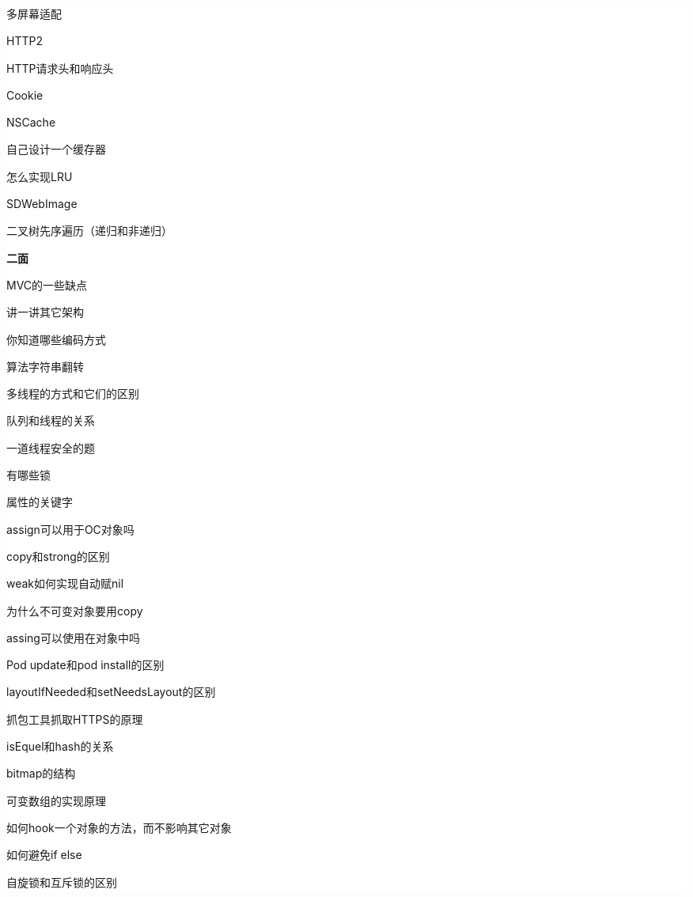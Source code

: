 多屏幕适配

HTTP2

HTTP请求头和响应头

Cookie

NSCache

自己设计一个缓存器

怎么实现LRU

SDWebImage

二叉树先序遍历（递归和非递归）

**二面**

MVC的一些缺点

讲一讲其它架构

你知道哪些编码方式

算法字符串翻转

多线程的方式和它们的区别

队列和线程的关系

一道线程安全的题

有哪些锁

属性的关键字

assign可以用于OC对象吗

copy和strong的区别

weak如何实现自动赋nil

为什么不可变对象要用copy

assing可以使用在对象中吗

Pod update和pod install的区别

layoutIfNeeded和setNeedsLayout的区别

抓包工具抓取HTTPS的原理

isEquel和hash的关系

bitmap的结构

可变数组的实现原理

如何hook一个对象的方法，而不影响其它对象

如何避免if else

自旋锁和互斥锁的区别
